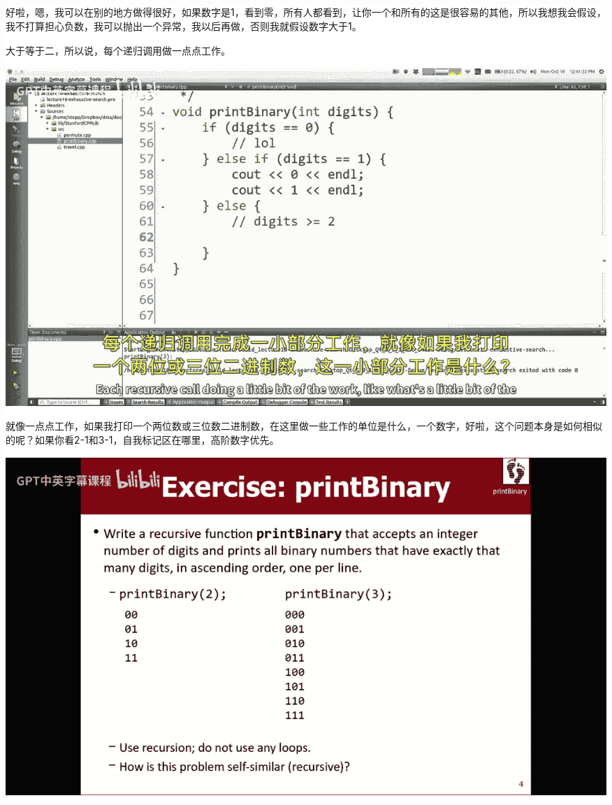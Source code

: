 好啦，嗯，我可以在别的地方做得很好，如果数字是1，看到零，所有人都看到，让你一个和所有的这是很容易的其他，所以我想我会假设，我不打算担心负数，我可以抛出一个异常，我以后再做，否则我就假设数字大于1。

大于等于二，所以说，每个递归调用做一点点工作。

![](img/1db0a4ca9efc3b40f2f72eb3aef65dfc_13.png)

就像一点点工作，如果我打印一个两位数或三位数二进制数，在这里做一些工作的单位是什么，一个数字，好啦，这个问题本身是如何相似的呢？如果你看2-1和3-1，自我标记区在哪里，高阶数字优先。



![](img/1db0a4ca9efc3b40f2f72eb3aef65dfc_15.png)
